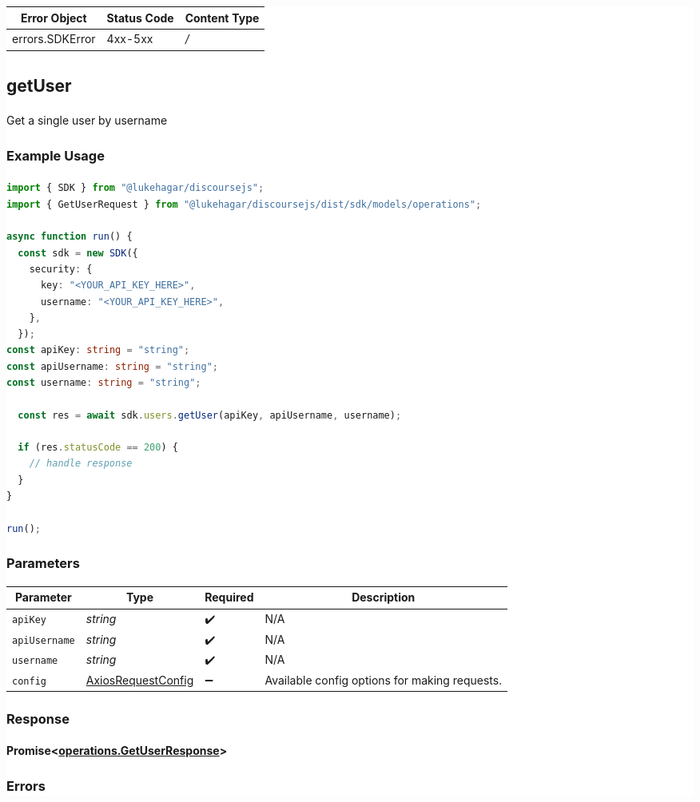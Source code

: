 | Error Object    | Status Code     | Content Type    |
| --------------- | --------------- | --------------- |
| errors.SDKError | 4xx-5xx         | */*             |

## getUser

Get a single user by username

### Example Usage

```typescript
import { SDK } from "@lukehagar/discoursejs";
import { GetUserRequest } from "@lukehagar/discoursejs/dist/sdk/models/operations";

async function run() {
  const sdk = new SDK({
    security: {
      key: "<YOUR_API_KEY_HERE>",
      username: "<YOUR_API_KEY_HERE>",
    },
  });
const apiKey: string = "string";
const apiUsername: string = "string";
const username: string = "string";

  const res = await sdk.users.getUser(apiKey, apiUsername, username);

  if (res.statusCode == 200) {
    // handle response
  }
}

run();
```

### Parameters

| Parameter                                                    | Type                                                         | Required                                                     | Description                                                  |
| ------------------------------------------------------------ | ------------------------------------------------------------ | ------------------------------------------------------------ | ------------------------------------------------------------ |
| `apiKey`                                                     | *string*                                                     | :heavy_check_mark:                                           | N/A                                                          |
| `apiUsername`                                                | *string*                                                     | :heavy_check_mark:                                           | N/A                                                          |
| `username`                                                   | *string*                                                     | :heavy_check_mark:                                           | N/A                                                          |
| `config`                                                     | [AxiosRequestConfig](https://axios-http.com/docs/req_config) | :heavy_minus_sign:                                           | Available config options for making requests.                |


### Response

**Promise<[operations.GetUserResponse](../../sdk/models/operations/getuserresponse.md)>**
### Errors
